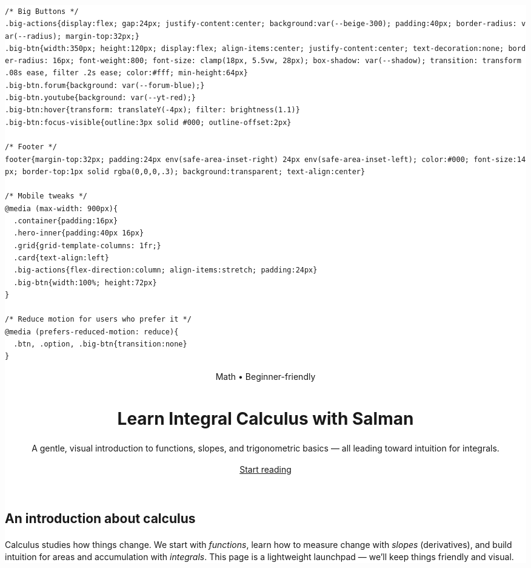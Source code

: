     /* Big Buttons */
    .big-actions{display:flex; gap:24px; justify-content:center; background:var(--beige-300); padding:40px; border-radius: var(--radius); margin-top:32px;}
    .big-btn{width:350px; height:120px; display:flex; align-items:center; justify-content:center; text-decoration:none; border-radius: 16px; font-weight:800; font-size: clamp(18px, 5.5vw, 28px); box-shadow: var(--shadow); transition: transform .08s ease, filter .2s ease; color:#fff; min-height:64px}
    .big-btn.forum{background: var(--forum-blue);}
    .big-btn.youtube{background: var(--yt-red);}
    .big-btn:hover{transform: translateY(-4px); filter: brightness(1.1)}
    .big-btn:focus-visible{outline:3px solid #000; outline-offset:2px}

    /* Footer */
    footer{margin-top:32px; padding:24px env(safe-area-inset-right) 24px env(safe-area-inset-left); color:#000; font-size:14px; border-top:1px solid rgba(0,0,0,.3); background:transparent; text-align:center}

    /* Mobile tweaks */
    @media (max-width: 900px){
      .container{padding:16px}
      .hero-inner{padding:40px 16px}
      .grid{grid-template-columns: 1fr;}
      .card{text-align:left}
      .big-actions{flex-direction:column; align-items:stretch; padding:24px}
      .big-btn{width:100%; height:72px}
    }

    /* Reduce motion for users who prefer it */
    @media (prefers-reduced-motion: reduce){
      .btn, .option, .big-btn{transition:none}
    }
  </style>
</head>
<body>
  <header class="hero">
    <div class="container hero-inner">
      <div>
        <span class="badge">Math • Beginner-friendly</span>
        <h1>Learn Integral Calculus with Salman</h1>
        <p class="lead">A gentle, visual introduction to functions, slopes, and trigonometric basics — all leading toward intuition for integrals.</p>
        <div class="cta-row">
          <a class="btn primary" href="#intro">Start reading</a>
        </div>
      </div>
    </div>
  </header>

  <main class="container">
    <!-- Intro -->
    <section id="intro" class="card" aria-labelledby="intro-title">
      <h2 id="intro-title">An introduction about calculus</h2>
      <p>Calculus studies how things change. We start with <em>functions</em>, learn how to measure change with <em>slopes</em> (derivatives), and build intuition for areas and accumulation with <em>integrals</em>. This page is a lightweight launchpad — we’ll keep things friendly and visual.</p>
    </section>
